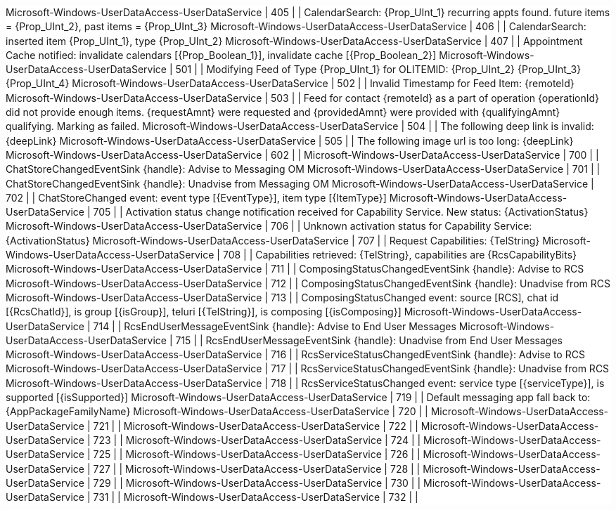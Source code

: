 Microsoft-Windows-UserDataAccess-UserDataService  |  405       |           |  CalendarSearch: {Prop_UInt_1} recurring appts found. future items = {Prop_UInt_2}, past items = {Prop_UInt_3}
Microsoft-Windows-UserDataAccess-UserDataService  |  406       |           |  CalendarSearch: inserted item {Prop_UInt_1}, type {Prop_UInt_2}
Microsoft-Windows-UserDataAccess-UserDataService  |  407       |           |  Appointment Cache notified: invalidate calendars [{Prop_Boolean_1}], invalidate cache [{Prop_Boolean_2}]
Microsoft-Windows-UserDataAccess-UserDataService  |  501       |           |  Modifying Feed of Type {Prop_UInt_1} for OLITEMID: {Prop_UInt_2} {Prop_UInt_3} {Prop_UInt_4}
Microsoft-Windows-UserDataAccess-UserDataService  |  502       |           |  Invalid Timestamp for Feed Item: {remoteId}
Microsoft-Windows-UserDataAccess-UserDataService  |  503       |           |  Feed for contact {remoteId} as a part of operation {operationId} did not provide enough items. {requestAmnt} were requested and {providedAmnt} were provided with {qualifyingAmnt} qualifying. Marking as failed.
Microsoft-Windows-UserDataAccess-UserDataService  |  504       |           |  The following deep link is invalid: {deepLink}
Microsoft-Windows-UserDataAccess-UserDataService  |  505       |           |  The following image url is too long: {deepLink}
Microsoft-Windows-UserDataAccess-UserDataService  |  602       |           |
Microsoft-Windows-UserDataAccess-UserDataService  |  700       |           |  ChatStoreChangedEventSink {handle}: Advise to Messaging OM
Microsoft-Windows-UserDataAccess-UserDataService  |  701       |           |  ChatStoreChangedEventSink {handle}: Unadvise from Messaging OM
Microsoft-Windows-UserDataAccess-UserDataService  |  702       |           |  ChatStoreChanged event: event type [{EventType}], item type [{ItemType}]
Microsoft-Windows-UserDataAccess-UserDataService  |  705       |           |  Activation status change notification received for Capability Service. New status: {ActivationStatus}
Microsoft-Windows-UserDataAccess-UserDataService  |  706       |           |  Unknown activation status for Capability Service: {ActivationStatus}
Microsoft-Windows-UserDataAccess-UserDataService  |  707       |           |  Request Capabilities: {TelString}
Microsoft-Windows-UserDataAccess-UserDataService  |  708       |           |  Capabilities retrieved:  {TelString}, capabilities are {RcsCapabilityBits}
Microsoft-Windows-UserDataAccess-UserDataService  |  711       |           |  ComposingStatusChangedEventSink {handle}: Advise to RCS
Microsoft-Windows-UserDataAccess-UserDataService  |  712       |           |  ComposingStatusChangedEventSink {handle}: Unadvise from RCS
Microsoft-Windows-UserDataAccess-UserDataService  |  713       |           |  ComposingStatusChanged event: source [RCS], chat id [{RcsChatId}], is group [{isGroup}], teluri [{TelString}], is composing [{isComposing}]
Microsoft-Windows-UserDataAccess-UserDataService  |  714       |           |  RcsEndUserMessageEventSink {handle}: Advise to End User Messages
Microsoft-Windows-UserDataAccess-UserDataService  |  715       |           |  RcsEndUserMessageEventSink {handle}: Unadvise from End User Messages
Microsoft-Windows-UserDataAccess-UserDataService  |  716       |           |  RcsServiceStatusChangedEventSink {handle}: Advise to RCS
Microsoft-Windows-UserDataAccess-UserDataService  |  717       |           |  RcsServiceStatusChangedEventSink {handle}: Unadvise from RCS
Microsoft-Windows-UserDataAccess-UserDataService  |  718       |           |  RcsServiceStatusChanged event: service type [{serviceType}], is supported [{isSupported}]
Microsoft-Windows-UserDataAccess-UserDataService  |  719       |           |  Default messaging app fall back to: {AppPackageFamilyName}
Microsoft-Windows-UserDataAccess-UserDataService  |  720       |           |
Microsoft-Windows-UserDataAccess-UserDataService  |  721       |           |
Microsoft-Windows-UserDataAccess-UserDataService  |  722       |           |
Microsoft-Windows-UserDataAccess-UserDataService  |  723       |           |
Microsoft-Windows-UserDataAccess-UserDataService  |  724       |           |
Microsoft-Windows-UserDataAccess-UserDataService  |  725       |           |
Microsoft-Windows-UserDataAccess-UserDataService  |  726       |           |
Microsoft-Windows-UserDataAccess-UserDataService  |  727       |           |
Microsoft-Windows-UserDataAccess-UserDataService  |  728       |           |
Microsoft-Windows-UserDataAccess-UserDataService  |  729       |           |
Microsoft-Windows-UserDataAccess-UserDataService  |  730       |           |
Microsoft-Windows-UserDataAccess-UserDataService  |  731       |           |
Microsoft-Windows-UserDataAccess-UserDataService  |  732       |           |